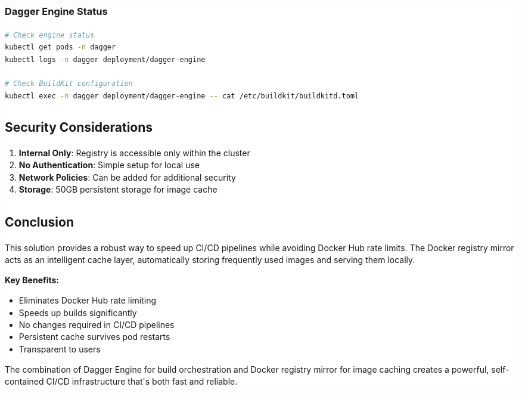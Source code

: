### Dagger Engine Status

```bash
# Check engine status
kubectl get pods -n dagger
kubectl logs -n dagger deployment/dagger-engine

# Check BuildKit configuration
kubectl exec -n dagger deployment/dagger-engine -- cat /etc/buildkit/buildkitd.toml
```



## Security Considerations

1. **Internal Only**: Registry is accessible only within the cluster
2. **No Authentication**: Simple setup for local use
3. **Network Policies**: Can be added for additional security
4. **Storage**: 50GB persistent storage for image cache

## Conclusion

This solution provides a robust way to speed up CI/CD pipelines while avoiding Docker Hub rate limits. The Docker registry mirror acts as an intelligent cache layer, automatically storing frequently used images and serving them locally.

**Key Benefits:**
- Eliminates Docker Hub rate limiting
- Speeds up builds significantly
- No changes required in CI/CD pipelines
- Persistent cache survives pod restarts
- Transparent to users

The combination of Dagger Engine for build orchestration and Docker registry mirror for image caching creates a powerful, self-contained CI/CD infrastructure that's both fast and reliable. 